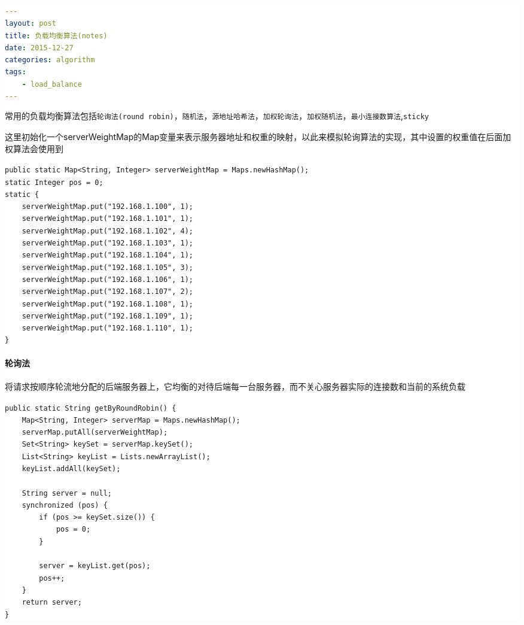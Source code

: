 ```yaml
---
layout: post
title: 负载均衡算法(notes)
date: 2015-12-27
categories: algorithm
tags:
    - load_balance
---
```


常用的负载均衡算法包括`轮询法(round robin)`，`随机法`，`源地址哈希法`，`加权轮询法`，`加权随机法`，`最小连接数算法`,`sticky`

这里初始化一个serverWeightMap的Map变量来表示服务器地址和权重的映射，以此来模拟轮询算法的实现，其中设置的权重值在后面加权算法会使用到

    public static Map<String, Integer> serverWeightMap = Maps.newHashMap();
    static Integer pos = 0;
    static {
        serverWeightMap.put("192.168.1.100", 1);
        serverWeightMap.put("192.168.1.101", 1);
        serverWeightMap.put("192.168.1.102", 4);
        serverWeightMap.put("192.168.1.103", 1);
        serverWeightMap.put("192.168.1.104", 1);
        serverWeightMap.put("192.168.1.105", 3);
        serverWeightMap.put("192.168.1.106", 1);
        serverWeightMap.put("192.168.1.107", 2);
        serverWeightMap.put("192.168.1.108", 1);
        serverWeightMap.put("192.168.1.109", 1);
        serverWeightMap.put("192.168.1.110", 1);
    }


#### 轮询法

将请求按顺序轮流地分配的后端服务器上，它均衡的对待后端每一台服务器，而不关心服务器实际的连接数和当前的系统负载

    public static String getByRoundRobin() {
        Map<String, Integer> serverMap = Maps.newHashMap();
        serverMap.putAll(serverWeightMap);
        Set<String> keySet = serverMap.keySet();
        List<String> keyList = Lists.newArrayList();
        keyList.addAll(keySet);

        String server = null;
        synchronized (pos) {
            if (pos >= keySet.size()) {
                pos = 0;
            }

            server = keyList.get(pos);
            pos++;
        }
        return server;
    }

